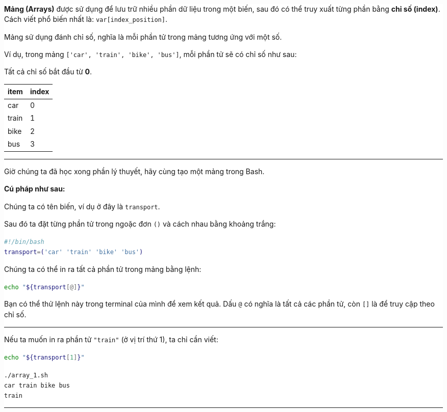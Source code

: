 
**Mảng (Arrays)** được sử dụng để lưu trữ nhiều phần dữ liệu trong một biến, sau đó có thể truy xuất từng phần bằng **chỉ số (index)**.
Cách viết phổ biến nhất là: `var[index_position]`.

Mảng sử dụng đánh chỉ số, nghĩa là mỗi phần tử trong mảng tương ứng với một số.

Ví dụ, trong mảng `['car', 'train', 'bike', 'bus']`, mỗi phần tử sẽ có chỉ số như sau:

Tất cả chỉ số bắt đầu từ **0**.

| item  | index |
| ----- | ----- |
| car   | 0     |
| train | 1     |
| bike  | 2     |
| bus   | 3     |

---

Giờ chúng ta đã học xong phần lý thuyết, hãy cùng tạo một mảng trong Bash.

**Cú pháp như sau:**

Chúng ta có tên biến, ví dụ ở đây là `transport`.

Sau đó ta đặt từng phần tử trong ngoặc đơn `()` và cách nhau bằng khoảng trắng:

```bash
#!/bin/bash
transport=('car' 'train' 'bike' 'bus')
```

Chúng ta có thể in ra tất cả phần tử trong mảng bằng lệnh:

```bash
echo "${transport[@]}"
```

Bạn có thể thử lệnh này trong terminal của mình để xem kết quả.
Dấu `@` có nghĩa là tất cả các phần tử, còn `[]` là để truy cập theo chỉ số.

---

Nếu ta muốn in ra phần tử `"train"` (ở vị trí thứ 1), ta chỉ cần viết:

```bash
echo "${transport[1]}"
```

```bash
./array_1.sh 
car train bike bus
train
```

---

